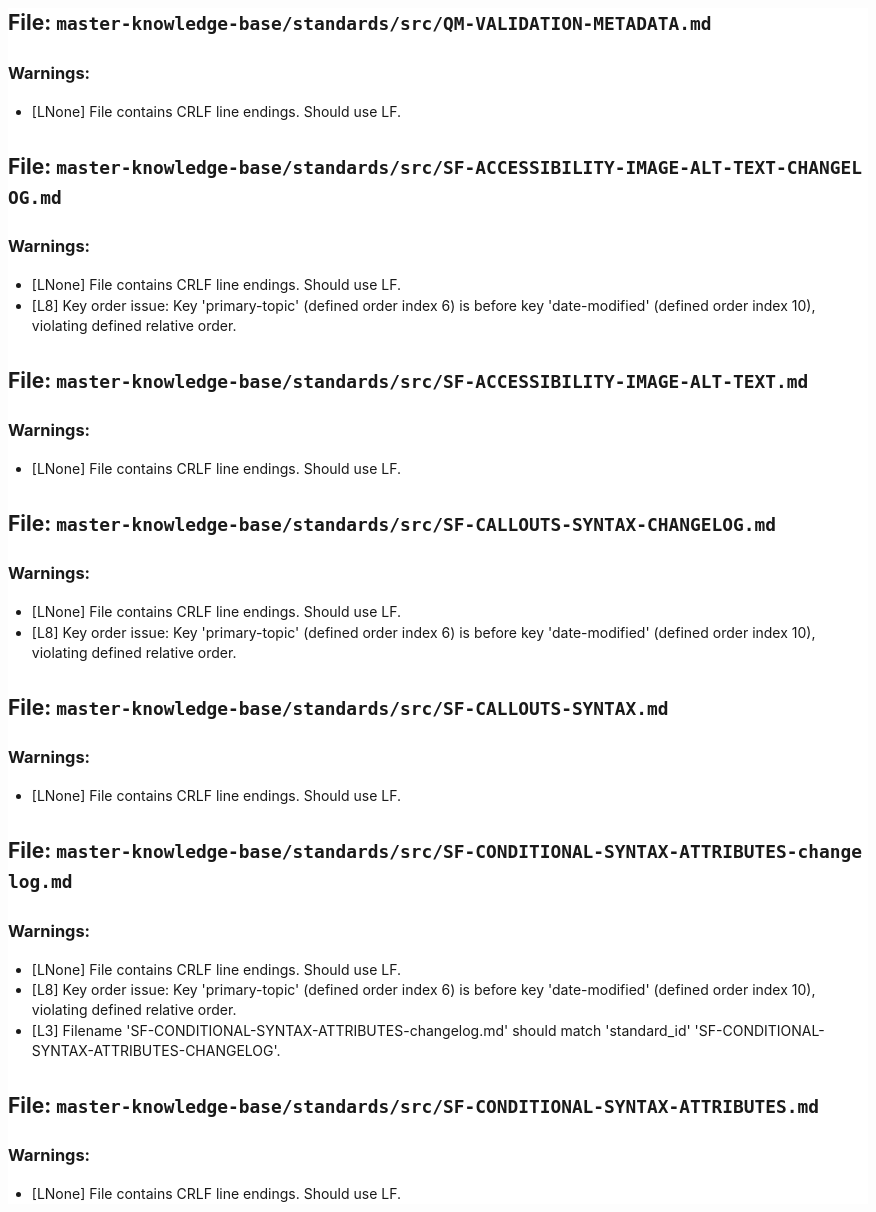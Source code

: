 ## File: `master-knowledge-base/standards/src/QM-VALIDATION-METADATA.md`
### Warnings:
  - [LNone] File contains CRLF line endings. Should use LF.

## File: `master-knowledge-base/standards/src/SF-ACCESSIBILITY-IMAGE-ALT-TEXT-CHANGELOG.md`
### Warnings:
  - [LNone] File contains CRLF line endings. Should use LF.
  - [L8] Key order issue: Key 'primary-topic' (defined order index 6) is before key 'date-modified' (defined order index 10), violating defined relative order.

## File: `master-knowledge-base/standards/src/SF-ACCESSIBILITY-IMAGE-ALT-TEXT.md`
### Warnings:
  - [LNone] File contains CRLF line endings. Should use LF.

## File: `master-knowledge-base/standards/src/SF-CALLOUTS-SYNTAX-CHANGELOG.md`
### Warnings:
  - [LNone] File contains CRLF line endings. Should use LF.
  - [L8] Key order issue: Key 'primary-topic' (defined order index 6) is before key 'date-modified' (defined order index 10), violating defined relative order.

## File: `master-knowledge-base/standards/src/SF-CALLOUTS-SYNTAX.md`
### Warnings:
  - [LNone] File contains CRLF line endings. Should use LF.

## File: `master-knowledge-base/standards/src/SF-CONDITIONAL-SYNTAX-ATTRIBUTES-changelog.md`
### Warnings:
  - [LNone] File contains CRLF line endings. Should use LF.
  - [L8] Key order issue: Key 'primary-topic' (defined order index 6) is before key 'date-modified' (defined order index 10), violating defined relative order.
  - [L3] Filename 'SF-CONDITIONAL-SYNTAX-ATTRIBUTES-changelog.md' should match 'standard_id' 'SF-CONDITIONAL-SYNTAX-ATTRIBUTES-CHANGELOG'.

## File: `master-knowledge-base/standards/src/SF-CONDITIONAL-SYNTAX-ATTRIBUTES.md`
### Warnings:
  - [LNone] File contains CRLF line endings. Should use LF.

